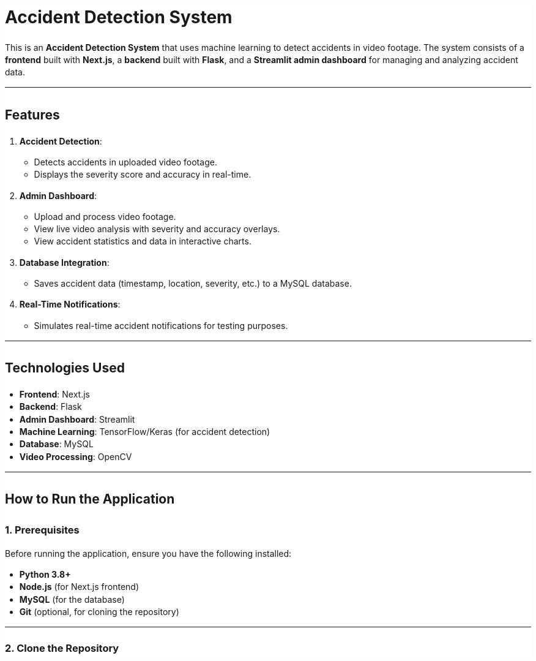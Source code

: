 # **Accident Detection System**

This is an **Accident Detection System** that uses machine learning to detect accidents in video footage. The system consists of a **frontend** built with **Next.js**, a **backend** built with **Flask**, and a **Streamlit admin dashboard** for managing and analyzing accident data.

---

## **Features**

1. **Accident Detection**:
   - Detects accidents in uploaded video footage.
   - Displays the severity score and accuracy in real-time.

2. **Admin Dashboard**:
   - Upload and process video footage.
   - View live video analysis with severity and accuracy overlays.
   - View accident statistics and data in interactive charts.

3. **Database Integration**:
   - Saves accident data (timestamp, location, severity, etc.) to a MySQL database.

4. **Real-Time Notifications**:
   - Simulates real-time accident notifications for testing purposes.

---

## **Technologies Used**

- **Frontend**: Next.js
- **Backend**: Flask
- **Admin Dashboard**: Streamlit
- **Machine Learning**: TensorFlow/Keras (for accident detection)
- **Database**: MySQL
- **Video Processing**: OpenCV

---

## **How to Run the Application**

### **1. Prerequisites**

Before running the application, ensure you have the following installed:

- **Python 3.8+**
- **Node.js** (for Next.js frontend)
- **MySQL** (for the database)
- **Git** (optional, for cloning the repository)

---

### **2. Clone the Repository**

